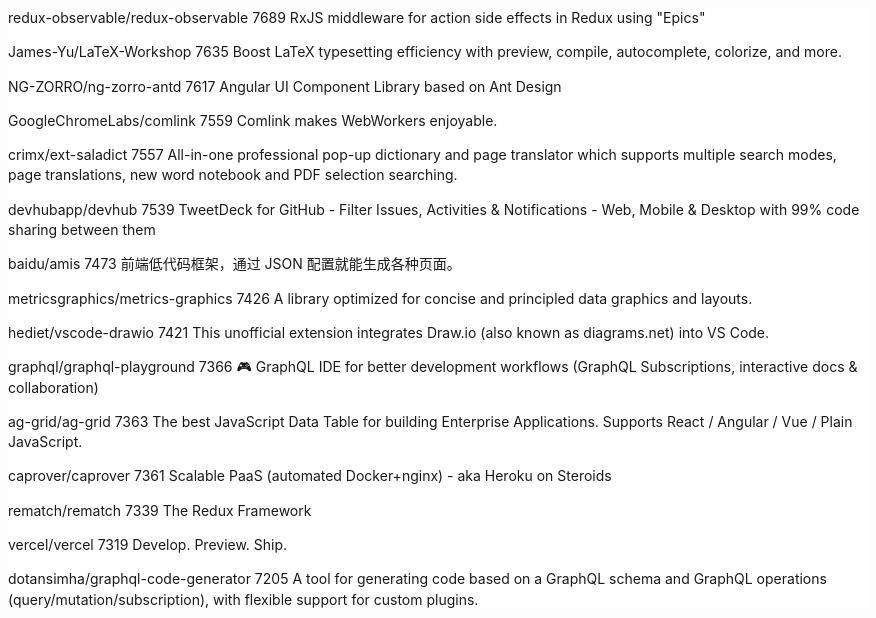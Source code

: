 redux-observable/redux-observable          7689
RxJS middleware for action side effects in Redux using "Epics"


James-Yu/LaTeX-Workshop                    7635
Boost LaTeX typesetting efficiency with preview, compile, autocomplete, colorize, and more.


NG-ZORRO/ng-zorro-antd                     7617
Angular UI Component Library based on Ant Design


GoogleChromeLabs/comlink                   7559
Comlink makes WebWorkers enjoyable.


crimx/ext-saladict                         7557
All-in-one professional pop-up dictionary and page translator which supports multiple search modes, page translations, new word notebook and PDF selection searching.


devhubapp/devhub                           7539
TweetDeck for GitHub - Filter Issues, Activities & Notifications - Web, Mobile & Desktop with 99% code sharing between them


baidu/amis                                 7473
前端低代码框架，通过 JSON 配置就能生成各种页面。


metricsgraphics/metrics-graphics           7426
A library optimized for concise and principled data graphics and layouts.


hediet/vscode-drawio                       7421
This unofficial extension integrates Draw.io (also known as diagrams.net) into VS Code.


graphql/graphql-playground                 7366
🎮  GraphQL IDE for better development workflows (GraphQL Subscriptions, interactive docs & collaboration)


ag-grid/ag-grid                            7363
The best JavaScript Data Table for building Enterprise Applications. Supports React / Angular / Vue / Plain JavaScript.


caprover/caprover                          7361
Scalable PaaS (automated Docker+nginx) - aka Heroku on Steroids


rematch/rematch                            7339
The Redux Framework


vercel/vercel                              7319
Develop. Preview. Ship.


dotansimha/graphql-code-generator          7205
A tool for generating code based on a GraphQL schema and GraphQL operations (query/mutation/subscription), with flexible support for custom plugins. 
